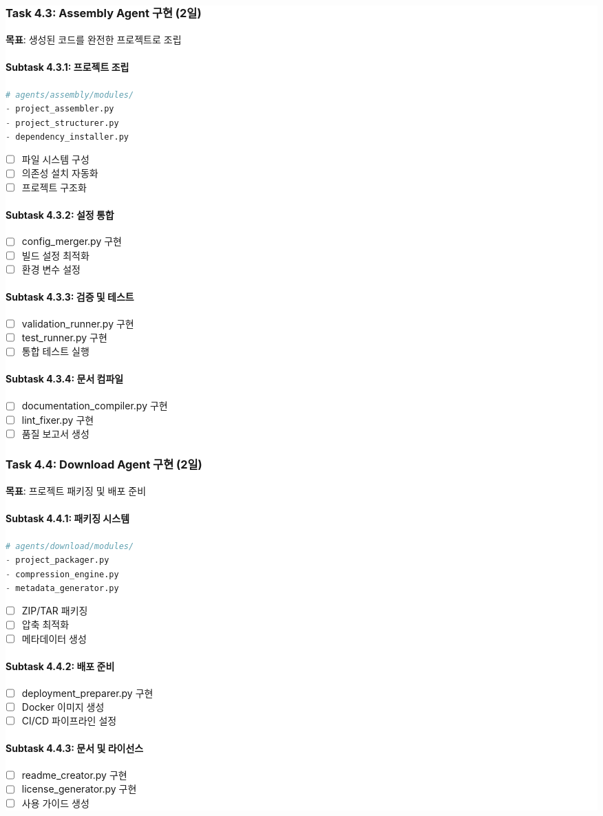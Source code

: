 ### Task 4.3: Assembly Agent 구현 (2일)
**목표**: 생성된 코드를 완전한 프로젝트로 조립

#### Subtask 4.3.1: 프로젝트 조립
```python
# agents/assembly/modules/
- project_assembler.py
- project_structurer.py
- dependency_installer.py
```
- [ ] 파일 시스템 구성
- [ ] 의존성 설치 자동화
- [ ] 프로젝트 구조화

#### Subtask 4.3.2: 설정 통합
- [ ] config_merger.py 구현
- [ ] 빌드 설정 최적화
- [ ] 환경 변수 설정

#### Subtask 4.3.3: 검증 및 테스트
- [ ] validation_runner.py 구현
- [ ] test_runner.py 구현
- [ ] 통합 테스트 실행

#### Subtask 4.3.4: 문서 컴파일
- [ ] documentation_compiler.py 구현
- [ ] lint_fixer.py 구현
- [ ] 품질 보고서 생성

### Task 4.4: Download Agent 구현 (2일)
**목표**: 프로젝트 패키징 및 배포 준비

#### Subtask 4.4.1: 패키징 시스템
```python
# agents/download/modules/
- project_packager.py
- compression_engine.py
- metadata_generator.py
```
- [ ] ZIP/TAR 패키징
- [ ] 압축 최적화
- [ ] 메타데이터 생성

#### Subtask 4.4.2: 배포 준비
- [ ] deployment_preparer.py 구현
- [ ] Docker 이미지 생성
- [ ] CI/CD 파이프라인 설정

#### Subtask 4.4.3: 문서 및 라이선스
- [ ] readme_creator.py 구현
- [ ] license_generator.py 구현
- [ ] 사용 가이드 생성
